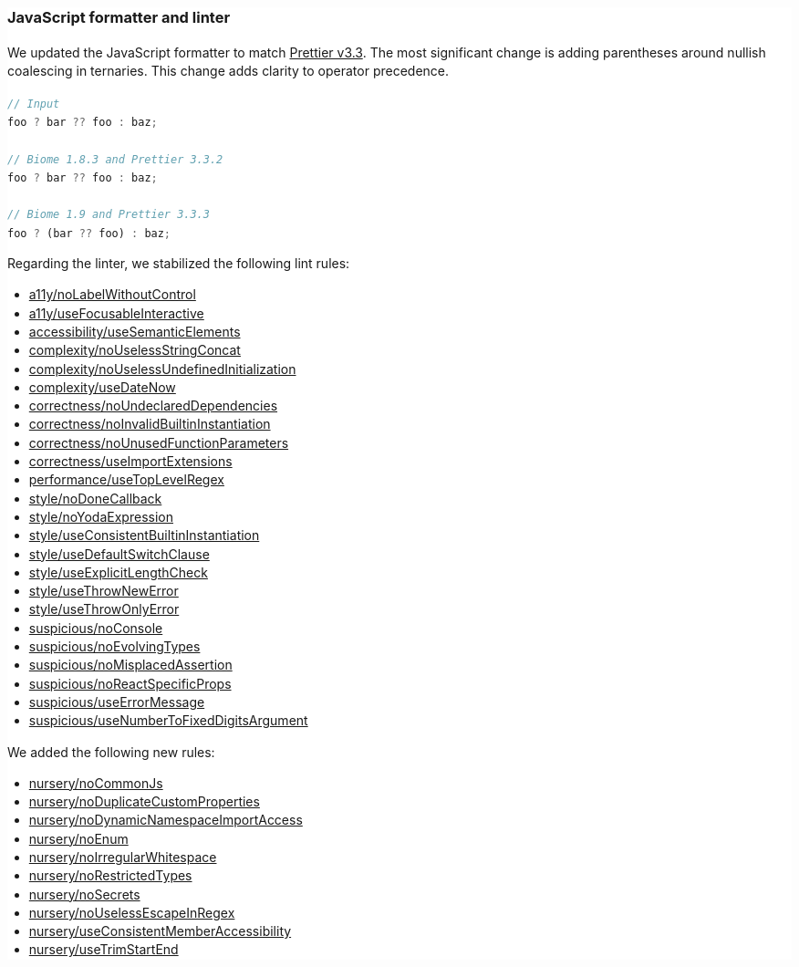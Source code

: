 ### JavaScript formatter and linter

We updated the JavaScript formatter to match [Prettier v3.3](https://github.com/prettier/prettier/blob/main/CHANGELOG.md#333). The most significant change is adding parentheses around nullish coalescing in ternaries. This change adds clarity to operator precedence.

```js
// Input
foo ? bar ?? foo : baz;

// Biome 1.8.3 and Prettier 3.3.2
foo ? bar ?? foo : baz;

// Biome 1.9 and Prettier 3.3.3
foo ? (bar ?? foo) : baz;
```

Regarding the linter, we stabilized the following lint rules:

- [a11y/noLabelWithoutControl](https://biomejs.dev/linter/rules/no-label-without-control/)
- [a11y/useFocusableInteractive](https://biomejs.dev/linter/rules/use-focusable-interactive/)
- [accessibility/useSemanticElements](https://biomejs.dev/linter/rules/use-semantic-elements/)
- [complexity/noUselessStringConcat](https://biomejs.dev/linter/rules/no-useless-string-concat/)
- [complexity/noUselessUndefinedInitialization](https://biomejs.dev/linter/rules/no-useless-undefined-initialization/)
- [complexity/useDateNow](https://biomejs.dev/linter/rules/use-date-now/)
- [correctness/noUndeclaredDependencies](https://biomejs.dev/linter/rules/no-undeclared-dependencies/)
- [correctness/noInvalidBuiltinInstantiation](https://biomejs.dev/linter/rules/no-invalid-builtin-instantiation/)
- [correctness/noUnusedFunctionParameters](https://biomejs.dev/linter/rules/no-unused-function-parameters/)
- [correctness/useImportExtensions](https://biomejs.dev/linter/rules/use-import-extensions/)
- [performance/useTopLevelRegex](https://biomejs.dev/linter/rules/use-top-level-regex/)
- [style/noDoneCallback](https://biomejs.dev/linter/rules/no-done-callback/)
- [style/noYodaExpression](https://biomejs.dev/linter/rules/no-yoda-expression/)
- [style/useConsistentBuiltinInstantiation](https://biomejs.dev/linter/rules/use-consistent-builtin-instantiation/)
- [style/useDefaultSwitchClause](https://biomejs.dev/linter/rules/use-default-switch-clause/)
- [style/useExplicitLengthCheck](https://biomejs.dev/linter/rules/use-explicit-length-check/)
- [style/useThrowNewError](https://biomejs.dev/linter/rules/use-throw-new-error/)
- [style/useThrowOnlyError](https://biomejs.dev/linter/rules/use-throw-only-error/)
- [suspicious/noConsole](https://biomejs.dev/linter/rules/no-console/)
- [suspicious/noEvolvingTypes](https://biomejs.dev/linter/rules/no-evolving-types/)
- [suspicious/noMisplacedAssertion](https://biomejs.dev/linter/rules/no-misplaced-assertion/)
- [suspicious/noReactSpecificProps](https://biomejs.dev/linter/rules/no-react-specific-props/)
- [suspicious/useErrorMessage](https://biomejs.dev/linter/rules/use-error-message/)
- [suspicious/useNumberToFixedDigitsArgument](https://biomejs.dev/linter/rules/use-number-to-fixed-digits-argument/)

We added the following new rules:

- [nursery/noCommonJs](https://biomejs.dev/linter/rules/no-common-js/)
- [nursery/noDuplicateCustomProperties](https://biomejs.dev/linter/rules/no-duplicate-custom-properties/)
- [nursery/noDynamicNamespaceImportAccess](https://biomejs.dev/linter/no-dynamic-namespace-import-access/)
- [nursery/noEnum](https://biomejs.dev/linter/rules/no-enum/)
- [nursery/noIrregularWhitespace](https://biomejs.dev/linter/rules/no-irregular-whitespace)
- [nursery/noRestrictedTypes](https://biomejs.dev/linter/no-restricted-types/)
- [nursery/noSecrets](https://biomejs.dev/linter/rules/no-secrets/)
- [nursery/noUselessEscapeInRegex](https://biomejs.dev/linter/rules/no-useless-escape-in-regex/)
- [nursery/useConsistentMemberAccessibility](https://biomejs.dev/linter/rules/use-consistent-member-accessibility/)
- [nursery/useTrimStartEnd](https://biomejs.dev/linter/rules/use-trim-start-end/)

